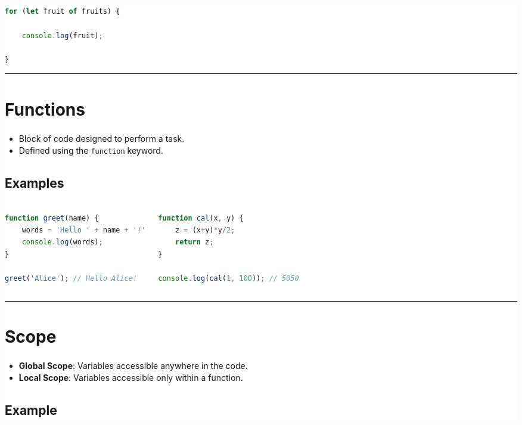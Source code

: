 ``` javascript
for (let fruit of fruits) {

    console.log(fruit);

}
````
</div>
</div>

---

# Functions
- Block of code designed to perform a task.
- Defined using the `function` keyword.

## Examples

<div class='columns'>
<div>

```javascript
function greet(name) {
    words = 'Hello ' + name + '!'
    console.log(words);
}

greet('Alice'); // Hello Alice!
```
</div>
<div>
    
```javascript
function cal(x, y) {
    z = (x+y)*y/2;
    return z;
}

console.log(cal(1, 100)); // 5050
``` 
</div>   
</div>


---

# Scope
- **Global Scope**: Variables accessible anywhere in the code.
- **Local Scope**: Variables accessible only within a function.

## Example
